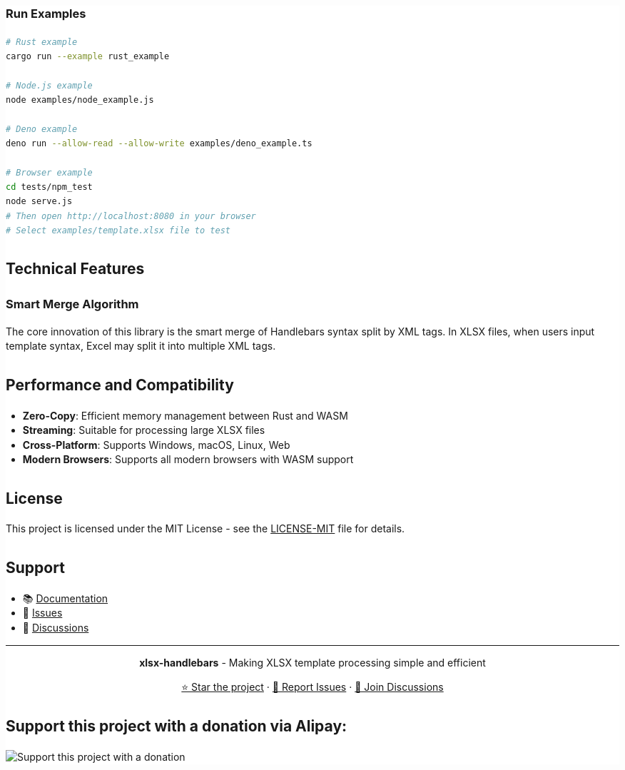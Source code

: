 ### Run Examples

```bash
# Rust example
cargo run --example rust_example

# Node.js example
node examples/node_example.js

# Deno example  
deno run --allow-read --allow-write examples/deno_example.ts

# Browser example
cd tests/npm_test
node serve.js
# Then open http://localhost:8080 in your browser
# Select examples/template.xlsx file to test
```

## Technical Features

### Smart Merge Algorithm

The core innovation of this library is the smart merge of Handlebars syntax split by XML tags. In XLSX files, when users input template syntax, Excel may split it into multiple XML tags.

## Performance and Compatibility

- **Zero-Copy**: Efficient memory management between Rust and WASM
- **Streaming**: Suitable for processing large XLSX files
- **Cross-Platform**: Supports Windows, macOS, Linux, Web
- **Modern Browsers**: Supports all modern browsers with WASM support

## License

This project is licensed under the MIT License - see the [LICENSE-MIT](LICENSE-MIT) file for details.

## Support

- 📚 [Documentation](https://docs.rs/xlsx-handlebars)
- 🐛 [Issues](https://github.com/sail-sail/xlsx-handlebars/issues)
- 💬 [Discussions](https://github.com/sail-sail/xlsx-handlebars/discussions)

---

<div align="center">
  <p>
    <strong>xlsx-handlebars</strong> - Making XLSX template processing simple and efficient
  </p>
  <p>
    <a href="https://github.com/sail-sail/xlsx-handlebars">⭐ Star the project</a>
    ·
    <a href="https://github.com/sail-sail/xlsx-handlebars/issues">🐛 Report Issues</a>
    ·
    <a href="https://github.com/sail-sail/xlsx-handlebars/discussions">💬 Join Discussions</a>
  </p>
</div>


## Support this project with a donation via Alipay:
![Support this project with a donation](https://ejsexcel.com/alipay.jpg)
